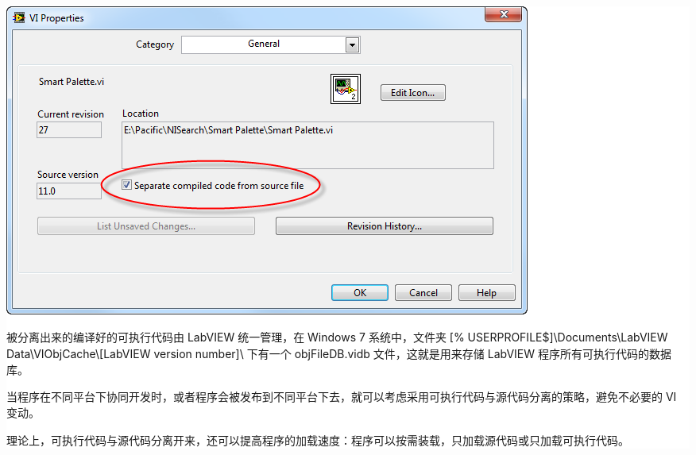 ![image](images_2/image11.png)

被分离出来的编译好的可执行代码由 LabVIEW 统一管理，在 Windows 7 系统中，文件夹 \[% USERPROFILE\$\]\\Documents\\LabVIEW Data\\VIObjCache\\\[LabVIEW version number\]\\ 下有一个 objFileDB.vidb
文件，这就是用来存储 LabVIEW 程序所有可执行代码的数据库。

当程序在不同平台下协同开发时，或者程序会被发布到不同平台下去，就可以考虑采用可执行代码与源代码分离的策略，避免不必要的 VI 变动。

理论上，可执行代码与源代码分离开来，还可以提高程序的加载速度：程序可以按需装载，只加载源代码或只加载可执行代码。